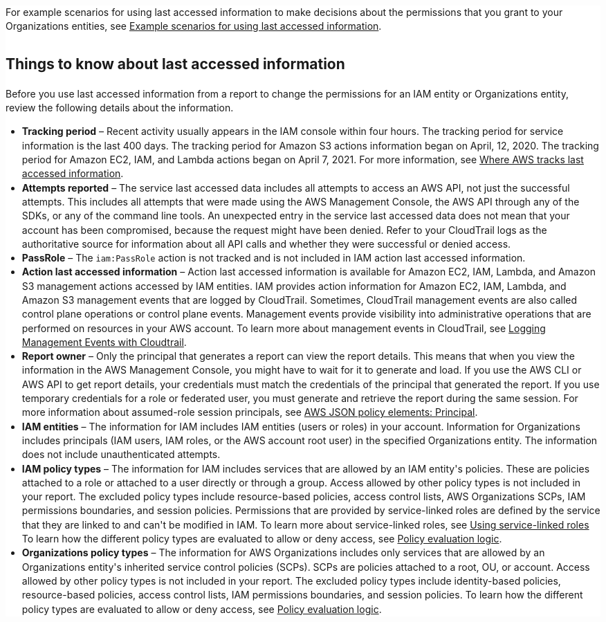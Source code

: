 For example scenarios for using last accessed information to make decisions about the permissions that you grant to your Organizations entities, see [Example scenarios for using last accessed information](access_policies_access-advisor-example-scenarios.md)\.

## Things to know about last accessed information<a name="access_policies_access-advisor-know"></a>

Before you use last accessed information from a report to change the permissions for an IAM entity or Organizations entity, review the following details about the information\.
+ **Tracking period** – Recent activity usually appears in the IAM console within four hours\. The tracking period for service information is the last 400 days\. The tracking period for Amazon S3 actions information began on April, 12, 2020\. The tracking period for Amazon EC2, IAM, and Lambda actions began on April 7, 2021\. For more information, see [Where AWS tracks last accessed information](#access-advisor_tracking-period)\.
+ **Attempts reported** – The service last accessed data includes all attempts to access an AWS API, not just the successful attempts\. This includes all attempts that were made using the AWS Management Console, the AWS API through any of the SDKs, or any of the command line tools\. An unexpected entry in the service last accessed data does not mean that your account has been compromised, because the request might have been denied\. Refer to your CloudTrail logs as the authoritative source for information about all API calls and whether they were successful or denied access\.
+ **PassRole** – The `iam:PassRole` action is not tracked and is not included in IAM action last accessed information\.
+ **Action last accessed information** – Action last accessed information is available for Amazon EC2, IAM, Lambda, and Amazon S3 management actions accessed by IAM entities\. IAM provides action information for Amazon EC2, IAM, Lambda, and Amazon S3 management events that are logged by CloudTrail\. Sometimes, CloudTrail management events are also called control plane operations or control plane events\. Management events provide visibility into administrative operations that are performed on resources in your AWS account\. To learn more about management events in CloudTrail, see [Logging Management Events with Cloudtrail](https://docs.aws.amazon.com/awscloudtrail/latest/userguide/logging-management-events-with-cloudtrail.html)\.
+ **Report owner** – Only the principal that generates a report can view the report details\. This means that when you view the information in the AWS Management Console, you might have to wait for it to generate and load\. If you use the AWS CLI or AWS API to get report details, your credentials must match the credentials of the principal that generated the report\. If you use temporary credentials for a role or federated user, you must generate and retrieve the report during the same session\. For more information about assumed\-role session principals, see [AWS JSON policy elements: Principal](reference_policies_elements_principal.md)\.
+ **IAM entities** – The information for IAM includes IAM entities \(users or roles\) in your account\. Information for Organizations includes principals \(IAM users, IAM roles, or the AWS account root user\) in the specified Organizations entity\. The information does not include unauthenticated attempts\.
+ **IAM policy types** – The information for IAM includes services that are allowed by an IAM entity's policies\. These are policies attached to a role or attached to a user directly or through a group\. Access allowed by other policy types is not included in your report\. The excluded policy types include resource\-based policies, access control lists, AWS Organizations SCPs, IAM permissions boundaries, and session policies\. Permissions that are provided by service\-linked roles are defined by the service that they are linked to and can't be modified in IAM\. To learn more about service\-linked roles, see [Using service\-linked roles](using-service-linked-roles.md) To learn how the different policy types are evaluated to allow or deny access, see [Policy evaluation logic](reference_policies_evaluation-logic.md)\.
+ **Organizations policy types** – The information for AWS Organizations includes only services that are allowed by an Organizations entity's inherited service control policies \(SCPs\)\. SCPs are policies attached to a root, OU, or account\. Access allowed by other policy types is not included in your report\. The excluded policy types include identity\-based policies, resource\-based policies, access control lists, IAM permissions boundaries, and session policies\. To learn how the different policy types are evaluated to allow or deny access, see [Policy evaluation logic](reference_policies_evaluation-logic.md)\.